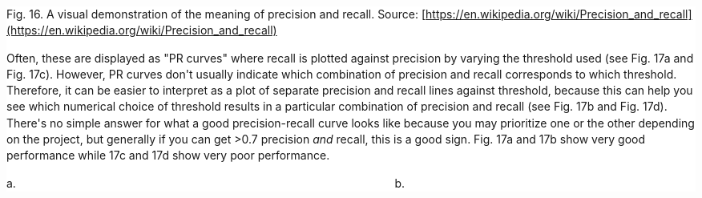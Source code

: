 Fig. 16. A visual demonstration of the meaning of precision and recall.
Source:
[https://en.wikipedia.org/wiki/Precision_and_recall](https://en.wikipedia.org/wiki/Precision_and_recall)

Often, these are displayed as "PR curves" where recall is plotted
against precision by varying the threshold used (see Fig. 17a and Fig.
17c). However, PR curves don't usually indicate which combination of
precision and recall corresponds to which threshold. Therefore, it can
be easier to interpret as a plot of separate precision and recall lines
against threshold, because this can help you see which numerical choice
of threshold results in a particular combination of precision and recall
(see Fig. 17b and Fig. 17d). There's no simple answer for what a good
precision-recall curve looks like because you may prioritize one or the
other depending on the project, but generally if you can get \>0.7
precision *and* recall, this is a good sign. Fig. 17a and 17b show very
good performance while 17c and 17d show very poor performance.

a.&nbsp;&nbsp;&nbsp;&nbsp;&nbsp;&nbsp;&nbsp;&nbsp;&nbsp;&nbsp;&nbsp;&nbsp;&nbsp;&nbsp;&nbsp;&nbsp;&nbsp;&nbsp;&nbsp;&nbsp;&nbsp;&nbsp;&nbsp;&nbsp;&nbsp;&nbsp;&nbsp;&nbsp;&nbsp;&nbsp;&nbsp;&nbsp;&nbsp;&nbsp;&nbsp;&nbsp;&nbsp;&nbsp;&nbsp;&nbsp;&nbsp;&nbsp;&nbsp;&nbsp;&nbsp;&nbsp;&nbsp;&nbsp;&nbsp;&nbsp;&nbsp;&nbsp;&nbsp;&nbsp;&nbsp;&nbsp;&nbsp;&nbsp;&nbsp;&nbsp;&nbsp;&nbsp;&nbsp;&nbsp;&nbsp;&nbsp;&nbsp;&nbsp;&nbsp;&nbsp;&nbsp;&nbsp;&nbsp;&nbsp;&nbsp;&nbsp;&nbsp;&nbsp;&nbsp;&nbsp;&nbsp;&nbsp;&nbsp;&nbsp;&nbsp;&nbsp;&nbsp;&nbsp;&nbsp;&nbsp;&nbsp;&nbsp;&nbsp;&nbsp;&nbsp;&nbsp;&nbsp;&nbsp;&nbsp;&nbsp;&nbsp;&nbsp;&nbsp;&nbsp;&nbsp;&nbsp;&nbsp;&nbsp;&nbsp;&nbsp;&nbsp;&nbsp;&nbsp;&nbsp;&nbsp;&nbsp;&nbsp;&nbsp;&nbsp;&nbsp;b.
